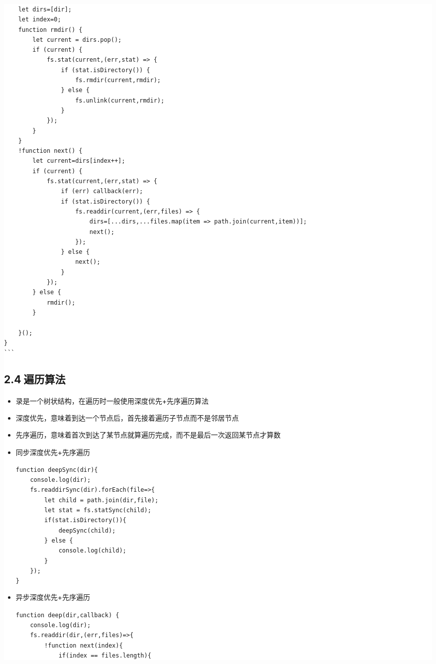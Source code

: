         let dirs=[dir];
        let index=0;
        function rmdir() {
            let current = dirs.pop();
            if (current) {
                fs.stat(current,(err,stat) => {
                    if (stat.isDirectory()) {
                        fs.rmdir(current,rmdir);
                    } else {
                        fs.unlink(current,rmdir);
                    }
                });
            }
        }
        !function next() {
            let current=dirs[index++];
            if (current) {
                fs.stat(current,(err,stat) => {
                    if (err) callback(err);
                    if (stat.isDirectory()) {
                        fs.readdir(current,(err,files) => {
                            dirs=[...dirs,...files.map(item => path.join(current,item))];
                            next();
                        });
                    } else {
                        next();
                    }
                });
            } else {
                rmdir();
            }

        }();
    }
    ```

## 2.4 遍历算法

- 录是一个树状结构，在遍历时一般使用深度优先+先序遍历算法
- 深度优先，意味着到达一个节点后，首先接着遍历子节点而不是邻居节点
- 先序遍历，意味着首次到达了某节点就算遍历完成，而不是最后一次返回某节点才算数

- 同步深度优先+先序遍历
    ```
    function deepSync(dir){
        console.log(dir);
        fs.readdirSync(dir).forEach(file=>{
            let child = path.join(dir,file);
            let stat = fs.statSync(child);
            if(stat.isDirectory()){
                deepSync(child);
            } else {
                console.log(child);
            }
        });
    }
    ```
- 异步深度优先+先序遍历
    ```
    function deep(dir,callback) {
        console.log(dir);
        fs.readdir(dir,(err,files)=>{
            !function next(index){
                if(index == files.length){